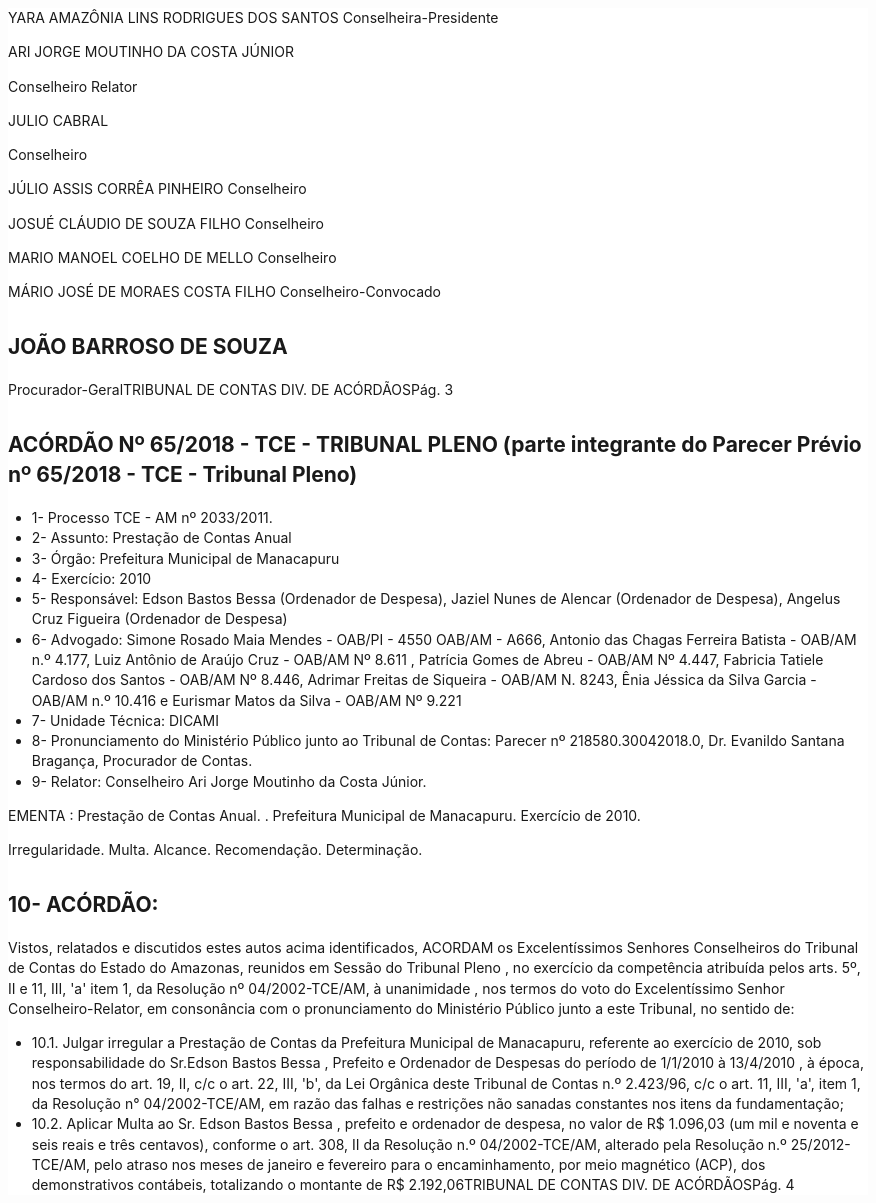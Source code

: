 YARA AMAZÔNIA LINS RODRIGUES DOS SANTOS Conselheira-Presidente

ARI JORGE MOUTINHO DA COSTA JÚNIOR

Conselheiro Relator

JULIO CABRAL

Conselheiro

JÚLIO ASSIS CORRÊA PINHEIRO Conselheiro

JOSUÉ CLÁUDIO DE SOUZA FILHO Conselheiro

MARIO MANOEL COELHO DE MELLO Conselheiro

MÁRIO JOSÉ DE MORAES COSTA FILHO Conselheiro-Convocado

## JOÃO BARROSO DE SOUZA

Procurador-GeralTRIBUNAL DE CONTAS DIV. DE ACÓRDÃOSPág. 3

## ACÓRDÃO Nº 65/2018 - TCE - TRIBUNAL PLENO (parte integrante do Parecer Prévio nº 65/2018 - TCE - Tribunal Pleno)

- 1- Processo TCE - AM nº 2033/2011.
- 2- Assunto: Prestação de Contas Anual
- 3- Órgão: Prefeitura Municipal de Manacapuru
- 4- Exercício: 2010
- 5- Responsável: Edson Bastos Bessa (Ordenador de Despesa), Jaziel Nunes de Alencar (Ordenador de Despesa), Angelus Cruz Figueira (Ordenador de Despesa)
- 6- Advogado: Simone Rosado Maia Mendes - OAB/PI - 4550 OAB/AM - A666, Antonio das Chagas Ferreira Batista - OAB/AM n.º 4.177, Luiz Antônio de Araújo Cruz - OAB/AM  Nº 8.611  , Patrícia Gomes de Abreu - OAB/AM Nº 4.447, Fabricia Tatiele Cardoso dos Santos - OAB/AM Nº 8.446, Adrimar Freitas de Siqueira - OAB/AM N. 8243, Ênia Jéssica da Silva Garcia - OAB/AM n.º 10.416 e Eurismar Matos da Silva - OAB/AM Nº 9.221
- 7- Unidade Técnica: DICAMI
- 8- Pronunciamento  do  Ministério  Público  junto  ao  Tribunal  de  Contas: Parecer  nº 218580.30042018.0, Dr. Evanildo Santana Bragança, Procurador de Contas.
- 9- Relator: Conselheiro Ari Jorge Moutinho da Costa Júnior.

EMENTA :  Prestação  de  Contas  Anual.  .  Prefeitura Municipal de Manacapuru. Exercício de 2010.

Irregularidade. Multa. Alcance. Recomendação. Determinação.

## 10-  ACÓRDÃO:

Vistos, relatados e discutidos estes autos acima identificados, ACORDAM os Excelentíssimos Senhores Conselheiros do Tribunal de Contas do Estado do Amazonas, reunidos em Sessão do Tribunal Pleno , no exercício da competência atribuída pelos arts. 5º, II e 11, III, 'a' item 1, da Resolução nº 04/2002-TCE/AM, à unanimidade , nos termos do voto do Excelentíssimo Senhor  Conselheiro-Relator, em  consonância com  o pronunciamento do Ministério Público junto a este Tribunal, no sentido de:

- 10.1. Julgar  irregular a  Prestação  de  Contas  da  Prefeitura  Municipal  de Manacapuru, referente ao exercício de 2010, sob responsabilidade do Sr.Edson Bastos Bessa , Prefeito e Ordenador de Despesas do período de 1/1/2010 à 13/4/2010 , à época, nos termos do art. 19, II, c/c o art. 22, III, 'b', da Lei Orgânica deste Tribunal de Contas n.º 2.423/96, c/c o art. 11,  III,  'a',  item  1,  da  Resolução  n°  04/2002-TCE/AM,  em  razão  das falhas e restrições não sanadas constantes nos itens da fundamentação;
- 10.2. Aplicar  Multa ao Sr.  Edson  Bastos  Bessa ,  prefeito  e  ordenador  de despesa, no valor de R$ 1.096,03 (um mil e noventa e seis reais e três centavos),  conforme  o  art.  308,  II  da  Resolução  n.º  04/2002-TCE/AM, alterado pela Resolução n.º 25/2012-TCE/AM, pelo atraso nos meses de janeiro e fevereiro para o encaminhamento, por meio magnético (ACP), dos  demonstrativos  contábeis,  totalizando  o  montante  de R$  2.192,06TRIBUNAL DE CONTAS DIV. DE ACÓRDÃOSPág. 4
